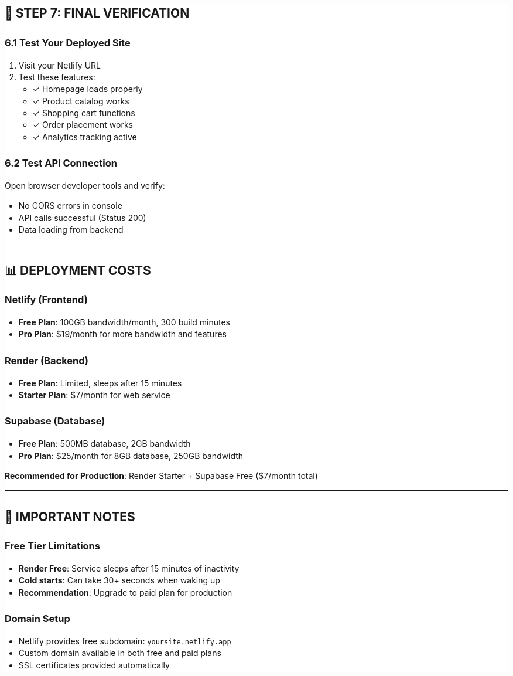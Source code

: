 
## 🎯 STEP 7: FINAL VERIFICATION

### 6.1 Test Your Deployed Site
1. Visit your Netlify URL
2. Test these features:
   - ✓ Homepage loads properly
   - ✓ Product catalog works
   - ✓ Shopping cart functions
   - ✓ Order placement works
   - ✓ Analytics tracking active

### 6.2 Test API Connection
Open browser developer tools and verify:
- No CORS errors in console
- API calls successful (Status 200)
- Data loading from backend

---

## 📊 DEPLOYMENT COSTS

### Netlify (Frontend)
- **Free Plan**: 100GB bandwidth/month, 300 build minutes
- **Pro Plan**: $19/month for more bandwidth and features

### Render (Backend)
- **Free Plan**: Limited, sleeps after 15 minutes
- **Starter Plan**: $7/month for web service

### Supabase (Database)
- **Free Plan**: 500MB database, 2GB bandwidth
- **Pro Plan**: $25/month for 8GB database, 250GB bandwidth

**Recommended for Production**: Render Starter + Supabase Free ($7/month total)

---

## 🚨 IMPORTANT NOTES

### Free Tier Limitations
- **Render Free**: Service sleeps after 15 minutes of inactivity
- **Cold starts**: Can take 30+ seconds when waking up
- **Recommendation**: Upgrade to paid plan for production

### Domain Setup
- Netlify provides free subdomain: `yoursite.netlify.app`
- Custom domain available in both free and paid plans
- SSL certificates provided automatically

